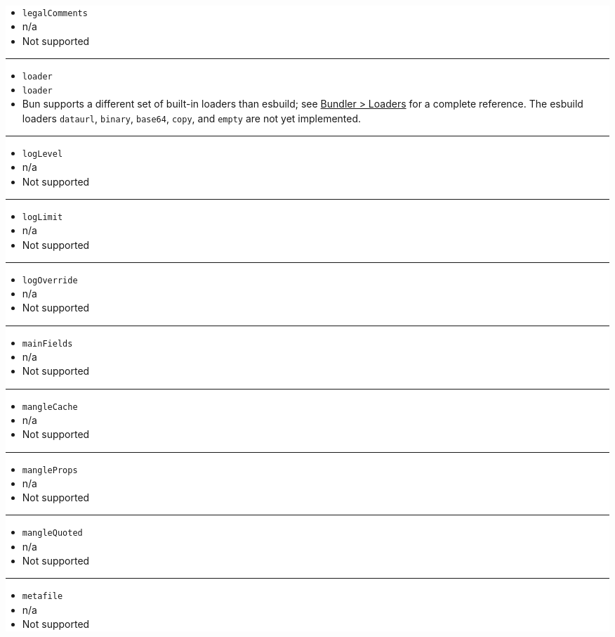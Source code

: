 
- `legalComments`
- n/a
- Not supported

---

- `loader`
- `loader`
- Bun supports a different set of built-in loaders than esbuild; see [Bundler > Loaders](https://bun.sh/docs/bundler/loaders) for a complete reference. The esbuild loaders `dataurl`, `binary`, `base64`, `copy`, and `empty` are not yet implemented.

---

- `logLevel`
- n/a
- Not supported

---

- `logLimit`
- n/a
- Not supported

---

- `logOverride`
- n/a
- Not supported

---

- `mainFields`
- n/a
- Not supported

---

- `mangleCache`
- n/a
- Not supported

---

- `mangleProps`
- n/a
- Not supported

---

- `mangleQuoted`
- n/a
- Not supported

---

- `metafile`
- n/a
- Not supported
